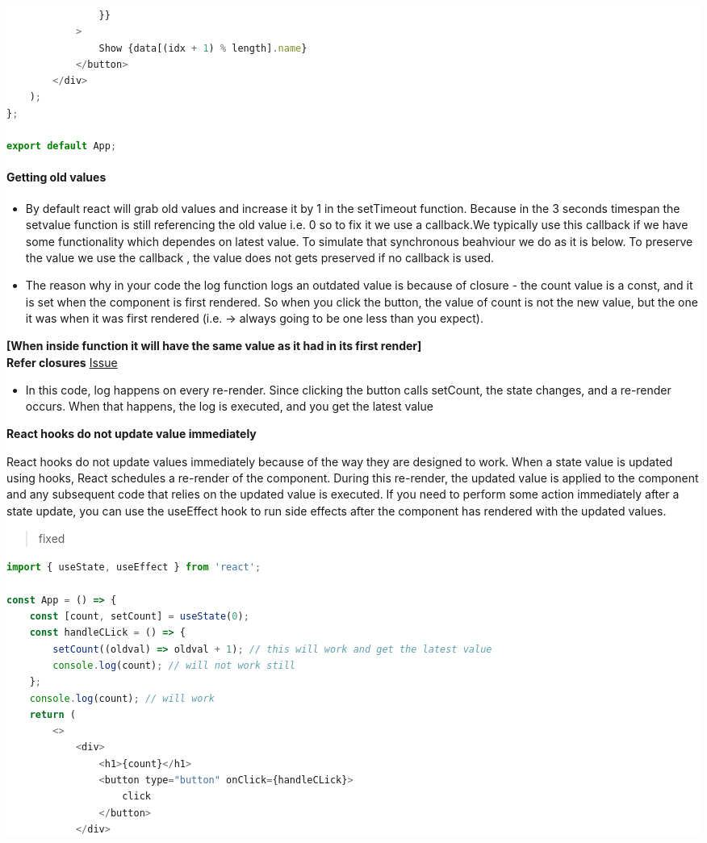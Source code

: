 ```js
                }}
            >
                Show {data[(idx + 1) % length].name}
            </button>
        </div>
    );
};

export default App;
```

#### Getting old values

-   By default react will grab old values and increase it by 1 in
    the setTimeout function. Because in the 3 seconds timespan the
    setvalue function is still referencing the old value i.e. 0
    so to fix it we use a callback.We typically use this callback
    if we have some functionality which dependes on latest value.
    To simulate that synchronous beahviour we do as it is below.
    To preserve the value we use the callback , the value does not
    gets preserved if no callback is used.

*   The reason why in your code the log function logs an outdated value is
    because of closure - the count value is a const, and it is set when
    the component is first rendered. So when you click the button, the value
    of count is not the new value, but the one it was when it was
    first rendered (i.e. -> always going to be one less than you expect).

**[When inside function it will have the same value as it had in its first render]**<br/>
**Refer closures**
[Issue](https://github.com/facebook/react/issues/14010)

-   In this code, log happens on every re-render. Since clicking the button
    calls setCount, the state changes, and a re-render occurs. When that
    happens, the log is executed, and you get the latest value

**React hooks do not update value immediately**

React hooks do not update values immediately because of the way they are designed
to work. When a state value is updated using hooks, React schedules a
re-render of the component. During this re-render, the updated value
is applied to the component and any subsequent code that
relies on the updated value is executed.
If you need to perform some action immediately after a state update,
you can use the useEffect hook to run side effects after the
component has rendered with the updated values.

> fixed

```js
import { useState, useEffect } from 'react';

const App = () => {
    const [count, setCount] = useState(0);
    const handleCLick = () => {
        setCount((oldval) => oldval + 1); // this will work and get the latest value
        console.log(count); // will not work still
    };
    console.log(count); // will work
    return (
        <>
            <div>
                <h1>{count}</h1>
                <button type="button" onClick={handleCLick}>
                    click
                </button>
            </div>
```